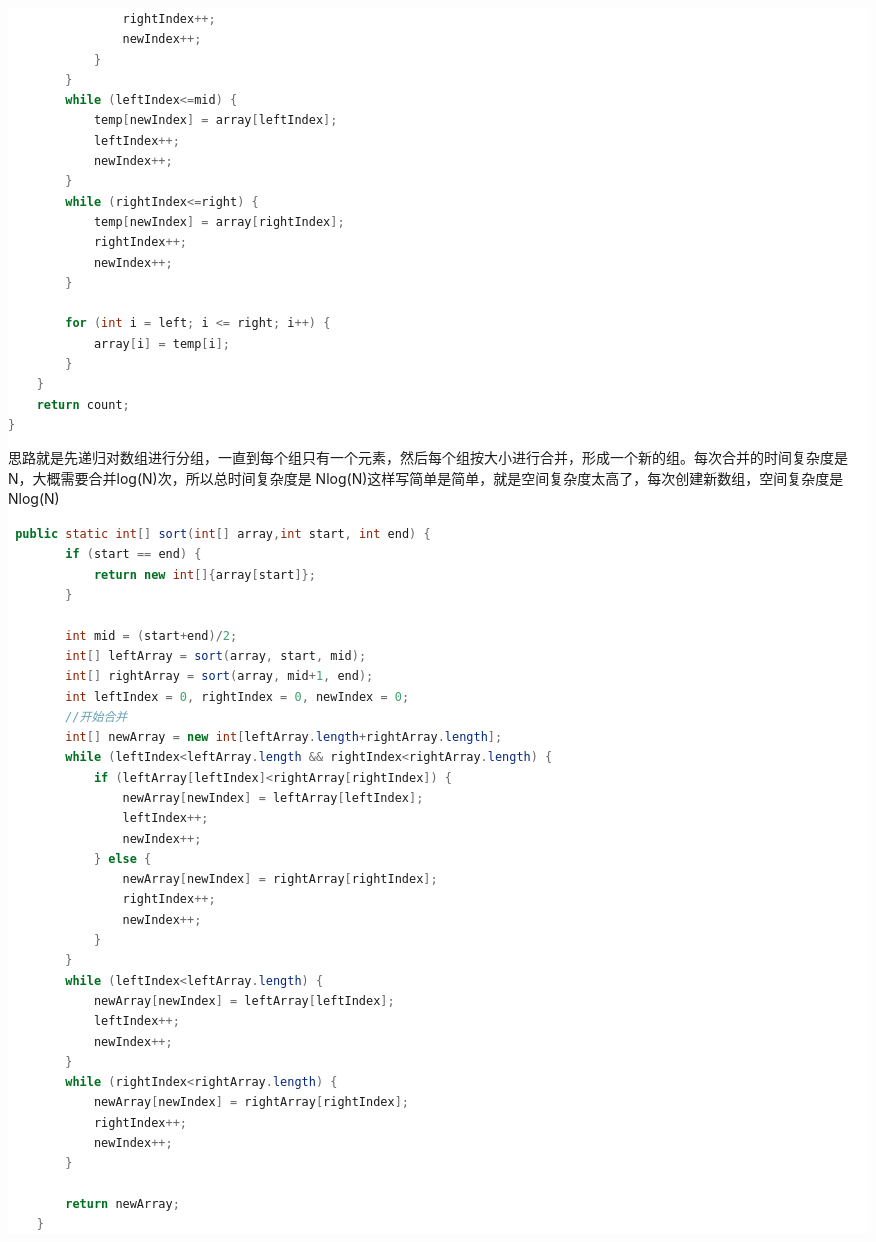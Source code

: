 ```java
                rightIndex++;
                newIndex++;
            }
        }
        while (leftIndex<=mid) {
            temp[newIndex] = array[leftIndex];
            leftIndex++;
            newIndex++;
        }
        while (rightIndex<=right) {
            temp[newIndex] = array[rightIndex];
            rightIndex++;
            newIndex++;
        }

        for (int i = left; i <= right; i++) {
            array[i] = temp[i];
        }
    }
    return count;
}
```

思路就是先递归对数组进行分组，一直到每个组只有一个元素，然后每个组按大小进行合并，形成一个新的组。每次合并的时间复杂度是N，大概需要合并log(N)次，所以总时间复杂度是 Nlog(N)这样写简单是简单，就是空间复杂度太高了，每次创建新数组，空间复杂度是Nlog(N)

```java
 public static int[] sort(int[] array,int start, int end) {
        if (start == end) {
            return new int[]{array[start]};
        }

        int mid = (start+end)/2;
        int[] leftArray = sort(array, start, mid);
        int[] rightArray = sort(array, mid+1, end);
        int leftIndex = 0, rightIndex = 0, newIndex = 0;
        //开始合并
        int[] newArray = new int[leftArray.length+rightArray.length];
        while (leftIndex<leftArray.length && rightIndex<rightArray.length) {
            if (leftArray[leftIndex]<rightArray[rightIndex]) {
                newArray[newIndex] = leftArray[leftIndex];
                leftIndex++;
                newIndex++;
            } else {
                newArray[newIndex] = rightArray[rightIndex];
                rightIndex++;
                newIndex++;
            }
        }
        while (leftIndex<leftArray.length) {
            newArray[newIndex] = leftArray[leftIndex];
            leftIndex++;
            newIndex++;
        }
        while (rightIndex<rightArray.length) {
            newArray[newIndex] = rightArray[rightIndex];
            rightIndex++;
            newIndex++;
        }

        return newArray;
    }
```
